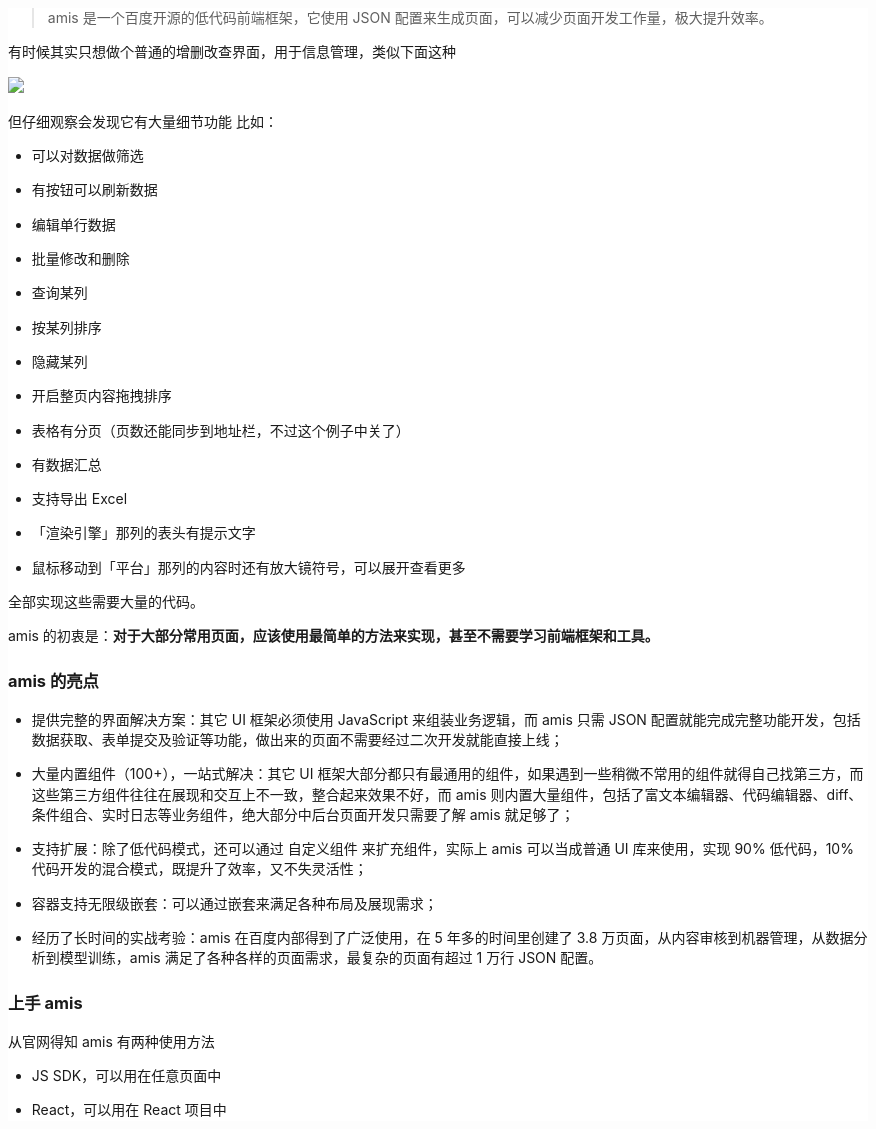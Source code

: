 > amis 是一个百度开源的低代码前端框架，它使用 JSON 配置来生成页面，可以减少页面开发工作量，极大提升效率。

有时候其实只想做个普通的增删改查界面，用于信息管理，类似下面这种

![](https://tva1.sinaimg.cn/large/008i3skNly1gu99x2hd7gj615f0u0act02.jpg)

但仔细观察会发现它有大量细节功能
比如：

*   可以对数据做筛选

*   有按钮可以刷新数据

*   编辑单行数据

*   批量修改和删除

*   查询某列

*   按某列排序

*   隐藏某列

*   开启整页内容拖拽排序

*   表格有分页（页数还能同步到地址栏，不过这个例子中关了）

*   有数据汇总

*   支持导出 Excel

*   「渲染引擎」那列的表头有提示文字

*   鼠标移动到「平台」那列的内容时还有放大镜符号，可以展开查看更多

全部实现这些需要大量的代码。

amis 的初衷是：**对于大部分常用页面，应该使用最简单的方法来实现，甚至不需要学习前端框架和工具。**

### amis 的亮点

*   提供完整的界面解决方案：其它 UI 框架必须使用 JavaScript 来组装业务逻辑，而 amis 只需 JSON 配置就能完成完整功能开发，包括数据获取、表单提交及验证等功能，做出来的页面不需要经过二次开发就能直接上线；

*   大量内置组件（100+），一站式解决：其它 UI 框架大部分都只有最通用的组件，如果遇到一些稍微不常用的组件就得自己找第三方，而这些第三方组件往往在展现和交互上不一致，整合起来效果不好，而 amis 则内置大量组件，包括了富文本编辑器、代码编辑器、diff、条件组合、实时日志等业务组件，绝大部分中后台页面开发只需要了解 amis 就足够了；

*   支持扩展：除了低代码模式，还可以通过 自定义组件 来扩充组件，实际上 amis 可以当成普通 UI 库来使用，实现 90% 低代码，10% 代码开发的混合模式，既提升了效率，又不失灵活性；

*   容器支持无限级嵌套：可以通过嵌套来满足各种布局及展现需求；

*   经历了长时间的实战考验：amis 在百度内部得到了广泛使用，在 5 年多的时间里创建了 3.8 万页面，从内容审核到机器管理，从数据分析到模型训练，amis 满足了各种各样的页面需求，最复杂的页面有超过 1 万行 JSON 配置。

### 上手 amis

从官网得知 amis 有两种使用方法

*   JS SDK，可以用在任意页面中

*   React，可以用在 React 项目中
